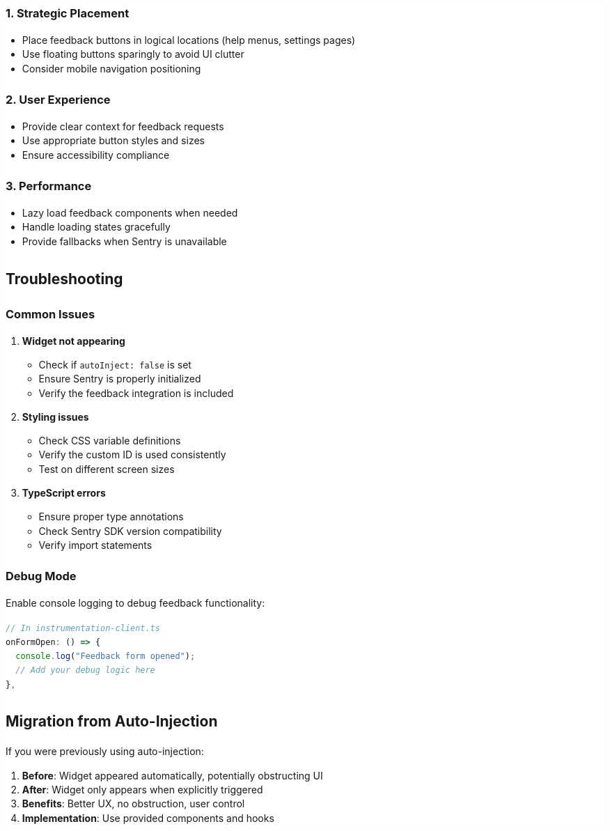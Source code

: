 ### 1. Strategic Placement
- Place feedback buttons in logical locations (help menus, settings pages)
- Use floating buttons sparingly to avoid UI clutter
- Consider mobile navigation positioning

### 2. User Experience
- Provide clear context for feedback requests
- Use appropriate button styles and sizes
- Ensure accessibility compliance

### 3. Performance
- Lazy load feedback components when needed
- Handle loading states gracefully
- Provide fallbacks when Sentry is unavailable

## Troubleshooting

### Common Issues

1. **Widget not appearing**
   - Check if `autoInject: false` is set
   - Ensure Sentry is properly initialized
   - Verify the feedback integration is included

2. **Styling issues**
   - Check CSS variable definitions
   - Verify the custom ID is used consistently
   - Test on different screen sizes

3. **TypeScript errors**
   - Ensure proper type annotations
   - Check Sentry SDK version compatibility
   - Verify import statements

### Debug Mode

Enable console logging to debug feedback functionality:

```typescript
// In instrumentation-client.ts
onFormOpen: () => {
  console.log("Feedback form opened");
  // Add your debug logic here
},
```

## Migration from Auto-Injection

If you were previously using auto-injection:

1. **Before**: Widget appeared automatically, potentially obstructing UI
2. **After**: Widget only appears when explicitly triggered
3. **Benefits**: Better UX, no obstruction, user control
4. **Implementation**: Use provided components and hooks
